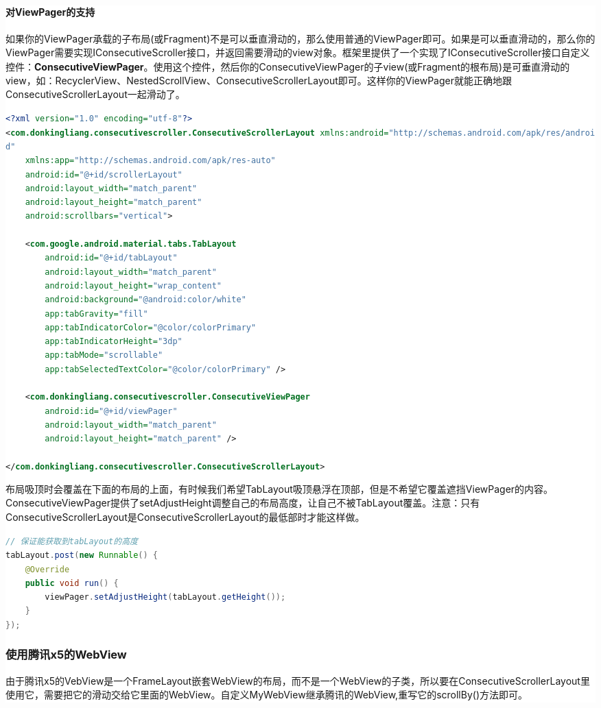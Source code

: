 #### 对ViewPager的支持

如果你的ViewPager承载的子布局(或Fragment)不是可以垂直滑动的，那么使用普通的ViewPager即可。如果是可以垂直滑动的，那么你的ViewPager需要实现IConsecutiveScroller接口，并返回需要滑动的view对象。框架里提供了一个实现了IConsecutiveScroller接口自定义控件：**ConsecutiveViewPager**。使用这个控件，然后你的ConsecutiveViewPager的子view(或Fragment的根布局)是可垂直滑动的view，如：RecyclerView、NestedScrollView、ConsecutiveScrollerLayout即可。这样你的ViewPager就能正确地跟ConsecutiveScrollerLayout一起滑动了。

```xml
<?xml version="1.0" encoding="utf-8"?>
<com.donkingliang.consecutivescroller.ConsecutiveScrollerLayout xmlns:android="http://schemas.android.com/apk/res/android"
    xmlns:app="http://schemas.android.com/apk/res-auto"
    android:id="@+id/scrollerLayout"
    android:layout_width="match_parent"
    android:layout_height="match_parent"
    android:scrollbars="vertical">

    <com.google.android.material.tabs.TabLayout
        android:id="@+id/tabLayout"
        android:layout_width="match_parent"
        android:layout_height="wrap_content"
        android:background="@android:color/white"
        app:tabGravity="fill"
        app:tabIndicatorColor="@color/colorPrimary"
        app:tabIndicatorHeight="3dp"
        app:tabMode="scrollable"
        app:tabSelectedTextColor="@color/colorPrimary" />

    <com.donkingliang.consecutivescroller.ConsecutiveViewPager
        android:id="@+id/viewPager"
        android:layout_width="match_parent"
        android:layout_height="match_parent" />

</com.donkingliang.consecutivescroller.ConsecutiveScrollerLayout>
```

布局吸顶时会覆盖在下面的布局的上面，有时候我们希望TabLayout吸顶悬浮在顶部，但是不希望它覆盖遮挡ViewPager的内容。ConsecutiveViewPager提供了setAdjustHeight调整自己的布局高度，让自己不被TabLayout覆盖。注意：只有ConsecutiveScrollerLayout是ConsecutiveScrollerLayout的最低部时才能这样做。

```java
// 保证能获取到tabLayout的高度
tabLayout.post(new Runnable() {
    @Override
    public void run() {
        viewPager.setAdjustHeight(tabLayout.getHeight());
    }
});
```

### 使用腾讯x5的WebView

由于腾讯x5的VebView是一个FrameLayout嵌套WebView的布局，而不是一个WebView的子类，所以要在ConsecutiveScrollerLayout里使用它，需要把它的滑动交给它里面的WebView。自定义MyWebView继承腾讯的WebView,重写它的scrollBy()方法即可。
